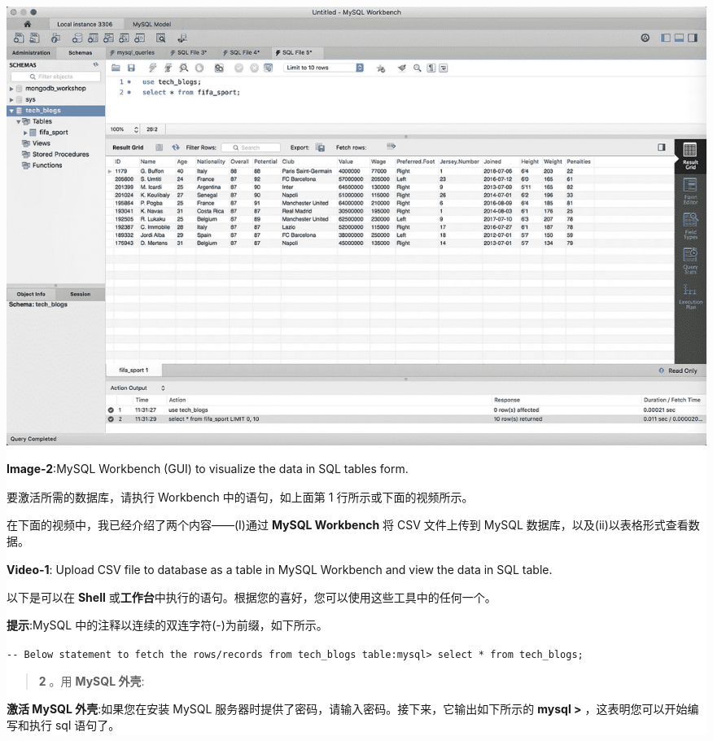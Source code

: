 ![](img/3a42633e24d6381419f71565c6f7fda2.png)

**Image-2**:MySQL Workbench (GUI) to visualize the data in SQL tables form.

要激活所需的数据库，请执行 Workbench 中的语句，如上面第 1 行所示或下面的视频所示。

在下面的视频中，我已经介绍了两个内容——(I)通过 **MySQL Workbench** 将 CSV 文件上传到 MySQL 数据库，以及(ii)以表格形式查看数据。

**Video-1**: Upload CSV file to database as a table in MySQL Workbench and view the data in SQL table.

以下是可以在 **Shell** 或**工作台**中执行的语句。根据您的喜好，您可以使用这些工具中的任何一个。

**提示**:MySQL 中的注释以连续的双连字符(-)为前缀，如下所示。

```
-- Below statement to fetch the rows/records from tech_blogs table:mysql> select * from tech_blogs;
```

> **2** 。用 **MySQL 外壳**:

**激活 MySQL 外壳**:如果您在安装 MySQL 服务器时提供了密码，请输入密码。接下来，它输出如下所示的 **mysql >** ，这表明您可以开始编写和执行 sql 语句了。
